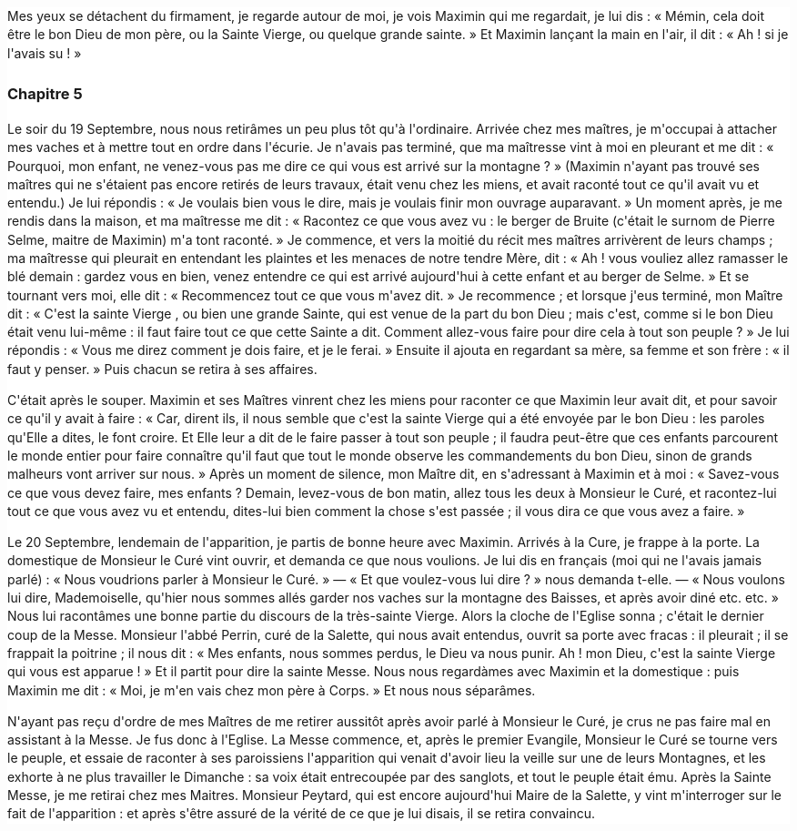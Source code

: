 Mes yeux se détachent du firmament, je regarde autour de moi, je vois Maximin qui me regardait, je lui dis : « Mémin, cela doit être le bon Dieu de mon père, ou la Sainte Vierge, ou quelque grande sainte. » Et Maximin lançant la main en l'air, il dit : « Ah ! si je l'avais su ! » 

<h3>Chapitre 5</h3>

Le soir du 19 Septembre, nous nous retirâmes un peu plus tôt qu'à l'ordinaire. Arrivée chez mes maîtres, je m'occupai à attacher mes vaches et à mettre tout en ordre dans l'écurie. Je n'avais pas terminé, que ma maîtresse vint à moi en pleurant et me dit : « Pourquoi, mon enfant, ne venez-vous pas me dire ce qui vous est arrivé sur la montagne ? » (Maximin n'ayant pas trouvé ses maîtres qui ne s'étaient pas encore retirés de leurs travaux, était venu chez les miens, et avait raconté tout ce qu'il avait vu et entendu.) Je lui répondis : « Je voulais bien vous le dire, mais je voulais finir mon ouvrage auparavant. » Un moment après, je me rendis dans la maison, et ma maîtresse me dit : « Racontez ce que vous avez vu : le berger de Bruite (c'était le surnom de Pierre Selme, maitre de Maximin) m'a tont raconté. » Je commence, et vers la moitié du récit mes maîtres arrivèrent de leurs champs ; ma maîtresse qui pleurait en entendant les plaintes et les menaces de notre tendre Mère, dit : « Ah ! vous vouliez allez ramasser le blé demain : gardez vous en bien, venez entendre ce qui est arrivé aujourd'hui à cette enfant et au berger de Selme. » Et se tournant vers moi, elle dit : « Recommencez tout ce que vous m'avez dit. » Je recommence ; et lorsque j'eus terminé, mon Maître dit : « C'est la sainte Vierge , ou bien une grande Sainte, qui est venue de la part du bon Dieu ; mais c'est, comme si le bon Dieu était venu lui-même : il faut faire tout ce que cette Sainte a dit. Comment allez-vous faire pour dire cela à tout son peuple ? » Je lui répondis : « Vous me direz comment je dois faire, et je le ferai. » Ensuite il ajouta en regardant sa mère, sa femme et son frère : « il faut y penser. » Puis chacun se retira à ses affaires.

C'était après le souper. Maximin et ses Maîtres vinrent chez les miens pour raconter ce que Maximin leur avait dit, et pour savoir ce qu'il y avait à faire : « Car, dirent ils, il nous semble que c'est la sainte Vierge qui a été envoyée par le bon Dieu : les paroles qu'Elle a dites, le font croire. Et Elle leur a dit de le faire passer à tout son peuple ; il faudra peut-être que ces enfants parcourent le monde entier pour faire connaître qu'il faut que tout le monde observe les commandements du bon Dieu, sinon de grands malheurs vont arriver sur nous. » Après un moment de silence, mon Maître dit, en s'adressant à Maximin et à moi : « Savez-vous ce que vous devez faire, mes enfants ? Demain, levez-vous de bon matin, allez tous les deux à Monsieur le Curé, et racontez-lui tout ce que vous avez vu et entendu, dites-lui bien comment la chose s'est passée ; il vous dira ce que vous avez a faire. » 

Le 20 Septembre, lendemain de l'apparition, je partis de bonne heure avec Maximin. Arrivés à la Cure, je frappe à la porte. La domestique de Monsieur le Curé vint ouvrir, et demanda ce que nous voulions. Je lui dis en français (moi qui ne l'avais jamais parlé) : « Nous voudrions parler à Monsieur le Curé. » — « Et que voulez-vous lui dire ? » nous demanda t-elle. — « Nous voulons lui dire, Mademoiselle, qu'hier nous sommes allés garder nos vaches sur la montagne des Baisses, et après avoir diné etc. etc. » Nous lui racontâmes une bonne partie du discours de la très-sainte Vierge. Alors la cloche de l'Eglise sonna ; c'était le dernier coup de la Messe. Monsieur l'abbé Perrin, curé de la Salette, qui nous avait entendus, ouvrit sa porte avec fracas : il pleurait ; il se frappait la poitrine ; il nous dit : « Mes enfants, nous sommes perdus, le Dieu va nous punir. Ah ! mon Dieu, c'est la sainte Vierge qui vous est apparue ! » Et il partit pour dire la sainte Messe. Nous nous regardàmes avec Maximin et la domestique : puis Maximin me dit : « Moi, je m'en vais chez mon père à Corps. » Et nous nous séparâmes.

N'ayant pas reçu d'ordre de mes Maîtres de me retirer aussitôt après avoir parlé à Monsieur le Curé, je crus ne pas faire mal en assistant à la Messe. Je fus donc à l'Eglise. La Messe commence, et, après le premier Evangile, Monsieur le Curé se tourne vers le peuple, et essaie de raconter à ses paroissiens l'apparition qui venait d'avoir lieu la veille sur une de leurs Montagnes, et les exhorte à ne plus travailler le Dimanche : sa voix était entrecoupée par des sanglots, et tout le peuple était ému. Après la Sainte Messe, je me retirai chez mes Maitres. Monsieur Peytard, qui est encore aujourd'hui Maire de la Salette, y vint m'interroger sur le fait de l'apparition : et après s'être assuré de la vérité de ce que je lui disais, il se retira convaincu.
